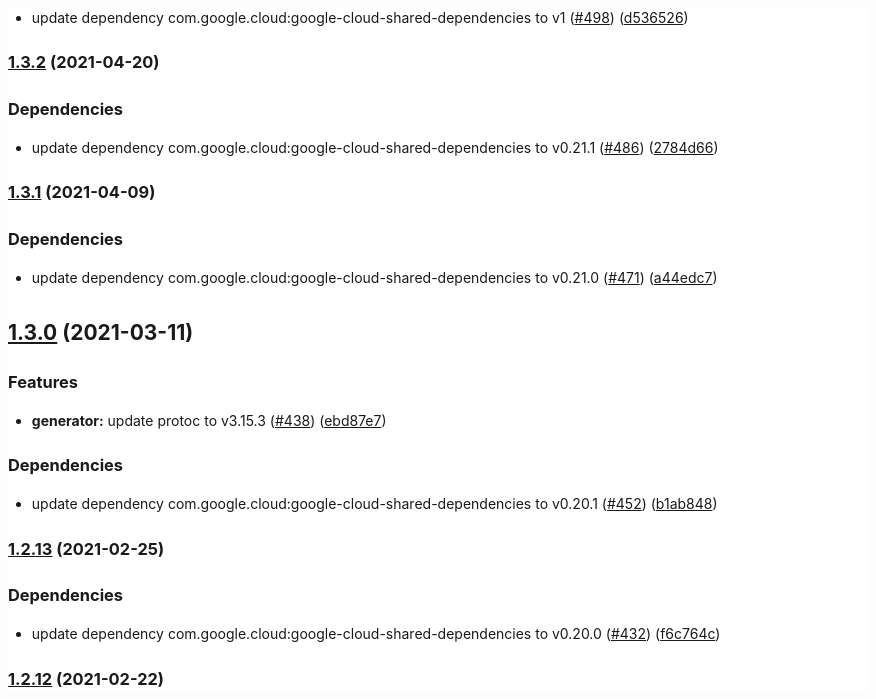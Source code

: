 * update dependency com.google.cloud:google-cloud-shared-dependencies to v1 ([#498](https://www.github.com/googleapis/java-trace/issues/498)) ([d536526](https://www.github.com/googleapis/java-trace/commit/d536526cd9816fd972665f988a8271e5860cfd2e))

### [1.3.2](https://www.github.com/googleapis/java-trace/compare/v1.3.1...v1.3.2) (2021-04-20)


### Dependencies

* update dependency com.google.cloud:google-cloud-shared-dependencies to v0.21.1 ([#486](https://www.github.com/googleapis/java-trace/issues/486)) ([2784d66](https://www.github.com/googleapis/java-trace/commit/2784d66a6318f011d0baf6d7080bee542c8333bf))

### [1.3.1](https://www.github.com/googleapis/java-trace/compare/v1.3.0...v1.3.1) (2021-04-09)


### Dependencies

* update dependency com.google.cloud:google-cloud-shared-dependencies to v0.21.0 ([#471](https://www.github.com/googleapis/java-trace/issues/471)) ([a44edc7](https://www.github.com/googleapis/java-trace/commit/a44edc7413ad206fb88a3ef8fd0895b7543cbe92))

## [1.3.0](https://www.github.com/googleapis/java-trace/compare/v1.2.13...v1.3.0) (2021-03-11)


### Features

* **generator:** update protoc to v3.15.3 ([#438](https://www.github.com/googleapis/java-trace/issues/438)) ([ebd87e7](https://www.github.com/googleapis/java-trace/commit/ebd87e7be287da54fa038e602b39bb80f897fc39))


### Dependencies

* update dependency com.google.cloud:google-cloud-shared-dependencies to v0.20.1 ([#452](https://www.github.com/googleapis/java-trace/issues/452)) ([b1ab848](https://www.github.com/googleapis/java-trace/commit/b1ab8481dcf67e8184babfa1e59fb895e99a9aec))

### [1.2.13](https://www.github.com/googleapis/java-trace/compare/v1.2.12...v1.2.13) (2021-02-25)


### Dependencies

* update dependency com.google.cloud:google-cloud-shared-dependencies to v0.20.0 ([#432](https://www.github.com/googleapis/java-trace/issues/432)) ([f6c764c](https://www.github.com/googleapis/java-trace/commit/f6c764cade9b806f849fb67e20a5884f32402b56))

### [1.2.12](https://www.github.com/googleapis/java-trace/compare/v1.2.11...v1.2.12) (2021-02-22)
